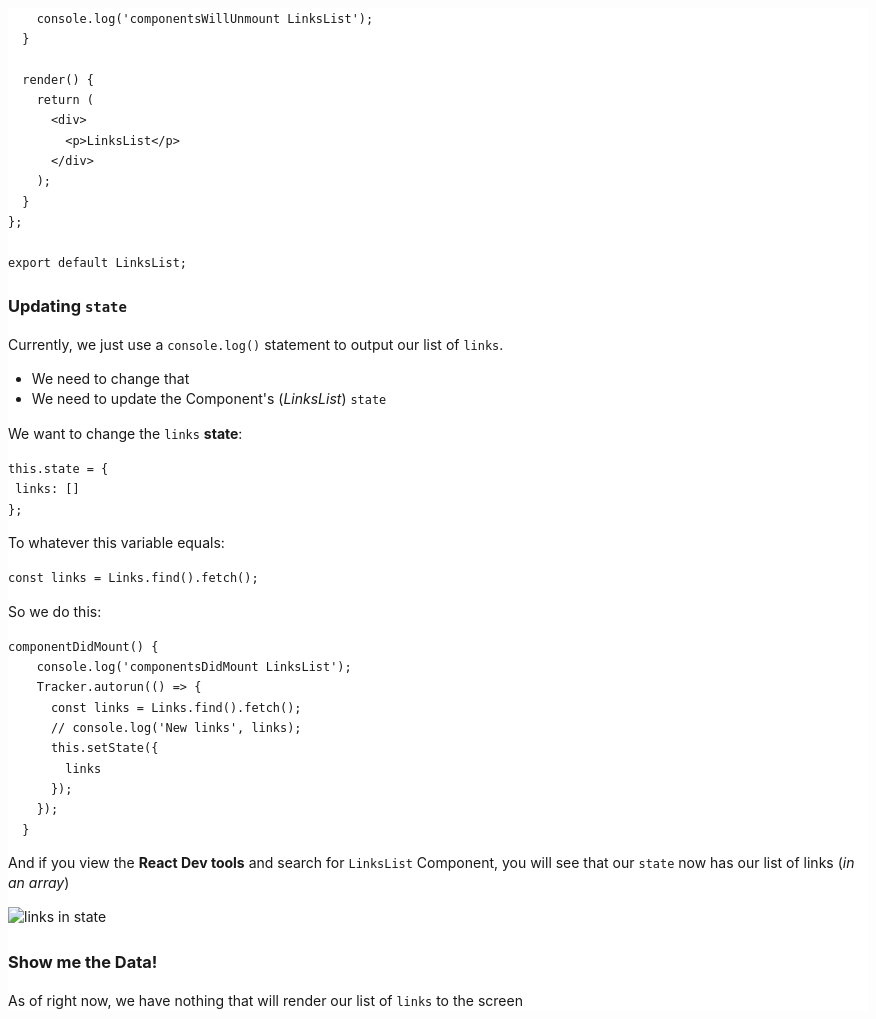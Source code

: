 ```
    console.log('componentsWillUnmount LinksList');
  }

  render() {
    return (
      <div>
        <p>LinksList</p>
      </div>
    );
  }
};

export default LinksList;
```

### Updating `state`
Currently, we just use a `console.log()` statement to output our list of `links`. 

* We need to change that
* We need to update the Component's (_LinksList_) `state`

We want to change the `links` **state**:

```
this.state = {
 links: []
};
```

To whatever this variable equals:

`const links = Links.find().fetch();`

So we do this:

```
componentDidMount() {
    console.log('componentsDidMount LinksList');
    Tracker.autorun(() => {
      const links = Links.find().fetch();
      // console.log('New links', links);
      this.setState({
        links
      });
    });
  }
```

And if you view the **React Dev tools** and search for `LinksList` Component, you will see that our `state` now has our list of links (_in an array_)

![links in state](https://i.imgur.com/ntDtUv4.png)

### Show me the Data!
As of right now, we have nothing that will render our list of `links` to the screen
